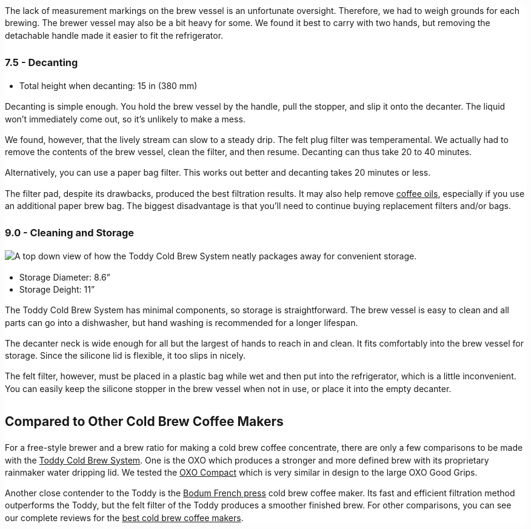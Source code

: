 The lack of measurement markings on the brew vessel is an unfortunate oversight. Therefore, we had to weigh grounds for each brewing. The brewer vessel may also be a bit heavy for some. We found it best to carry with two hands, but removing the detachable handle made it easier to fit the refrigerator.

### 7.5 - Decanting

*   Total height when decanting: 15 in (380 mm)

Decanting is simple enough. You hold the brew vessel by the handle, pull the stopper, and slip it onto the decanter. The liquid won’t immediately come out, so it’s unlikely to make a mess.

We found, however, that the lively stream can slow to a steady drip. The felt plug filter was temperamental. We actually had to remove the contents of the brew vessel, clean the filter, and then resume. Decanting can thus take 20 to 40 minutes.

Alternatively, you can use a paper bag filter. This works out better and decanting takes 20 minutes or less.

The filter pad, despite its drawbacks, produced the best filtration results. It may also help remove [coffee oils](https://academic.oup.com/aje/article/153/4/353/129046), especially if you use an additional paper brew bag. The biggest disadvantage is that you’ll need to continue buying replacement filters and/or bags.

### 9.0 - Cleaning and Storage

<img src="https://cdn.healthykitchen101.com/reviews/images/coffee-makers/cl4gq2yio0007gc88hez5hw6d.jpg" alt="A top down view of how the Toddy Cold Brew System neatly packages away for convenient storage." width="300px" height="200px">

*   Storage Diameter: 8.6”
*   Storage Deight: 11”

The Toddy Cold Brew System has minimal components, so storage is straightforward. The brew vessel is easy to clean and all parts can go into a dishwasher, but hand washing is recommended for a longer lifespan.

The decanter neck is wide enough for all but the largest of hands to reach in and clean. It fits comfortably into the brew vessel for storage. Since the silicone lid is flexible, it too slips in nicely.

The felt filter, however, must be placed in a plastic bag while wet and then put into the refrigerator, which is a little inconvenient. You can easily keep the silicone stopper in the brew vessel when not in use, or place it into the empty decanter.

Compared to Other Cold Brew Coffee Makers
-----------------------------------------

For a free-style brewer and a brew ratio for making a cold brew coffee concentrate, there are only a few comparisons to be made with the [Toddy Cold Brew System](https://healthykitchen101.com/coffee-makers/reviews/toddy/toddy-cold-brew-system/). One is the OXO which produces a stronger and more defined brew with its proprietary rainmaker water dripping lid. We tested the [OXO Compact](https://healthykitchen101.com/coffee-makers/reviews/oxo/oxo-compact-cold-brew/) which is very similar in design to the large OXO Good Grips. 

Another close contender to the Toddy is the [Bodum French press](https://healthykitchen101.com/coffee-makers/reviews/bodum/bodum-cold-brew/) cold brew coffee maker. Its fast and efficient filtration method outperforms the Toddy, but the felt filter of the Toddy produces a smoother finished brew. For other comparisons, you can see our complete reviews for the [best cold brew coffee makers](https://healthykitchen101.com/coffee-makers/reviews/best/cold-brew-coffee-makers/).